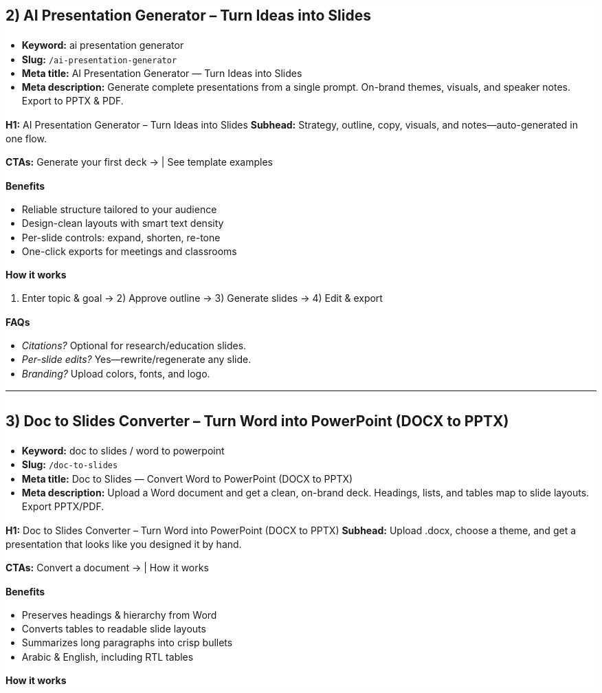 
## 2) AI Presentation Generator – Turn Ideas into Slides

* **Keyword:** ai presentation generator
* **Slug:** `/ai-presentation-generator`
* **Meta title:** AI Presentation Generator — Turn Ideas into Slides
* **Meta description:** Generate complete presentations from a single prompt. On-brand themes, visuals, and speaker notes. Export to PPTX & PDF.

**H1:** AI Presentation Generator – Turn Ideas into Slides
**Subhead:** Strategy, outline, copy, visuals, and notes—auto-generated in one flow.

**CTAs:** Generate your first deck → | See template examples

**Benefits**

* Reliable structure tailored to your audience
* Design-clean layouts with smart text density
* Per-slide controls: expand, shorten, re-tone
* One-click exports for meetings and classrooms

**How it works**

1. Enter topic & goal → 2) Approve outline → 3) Generate slides → 4) Edit & export

**FAQs**

* *Citations?* Optional for research/education slides.
* *Per-slide edits?* Yes—rewrite/regenerate any slide.
* *Branding?* Upload colors, fonts, and logo.

---

## 3) Doc to Slides Converter – Turn Word into PowerPoint (DOCX to PPTX)

* **Keyword:** doc to slides / word to powerpoint
* **Slug:** `/doc-to-slides`
* **Meta title:** Doc to Slides — Convert Word to PowerPoint (DOCX to PPTX)
* **Meta description:** Upload a Word document and get a clean, on-brand deck. Headings, lists, and tables map to slide layouts. Export PPTX/PDF.

**H1:** Doc to Slides Converter – Turn Word into PowerPoint (DOCX to PPTX)
**Subhead:** Upload .docx, choose a theme, and get a presentation that looks like you designed it by hand.

**CTAs:** Convert a document → | How it works

**Benefits**

* Preserves headings & hierarchy from Word
* Converts tables to readable slide layouts
* Summarizes long paragraphs into crisp bullets
* Arabic & English, including RTL tables

**How it works**
